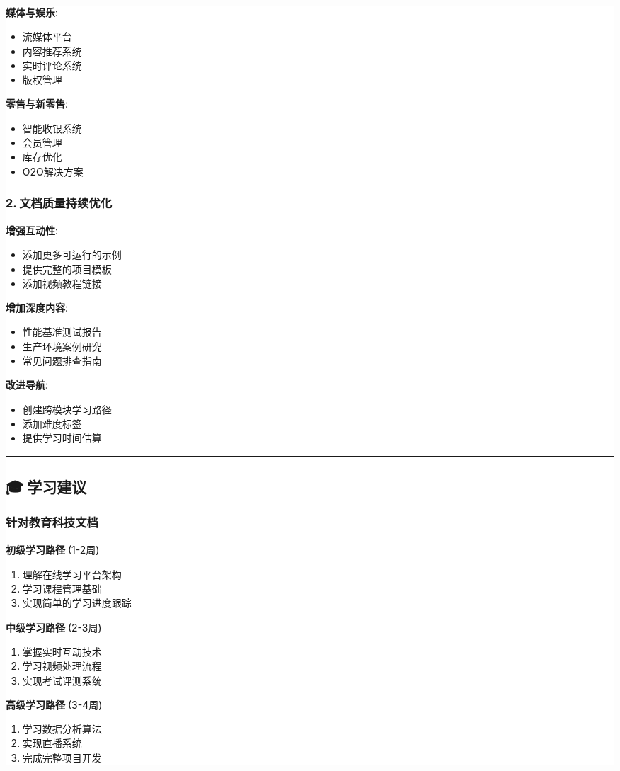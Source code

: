 **媒体与娱乐**:

- 流媒体平台
- 内容推荐系统
- 实时评论系统
- 版权管理

**零售与新零售**:

- 智能收银系统
- 会员管理
- 库存优化
- O2O解决方案

### 2. 文档质量持续优化

**增强互动性**:

- 添加更多可运行的示例
- 提供完整的项目模板
- 添加视频教程链接

**增加深度内容**:

- 性能基准测试报告
- 生产环境案例研究
- 常见问题排查指南

**改进导航**:

- 创建跨模块学习路径
- 添加难度标签
- 提供学习时间估算

---

## 🎓 学习建议

### 针对教育科技文档

**初级学习路径** (1-2周)

1. 理解在线学习平台架构
2. 学习课程管理基础
3. 实现简单的学习进度跟踪

**中级学习路径** (2-3周)

1. 掌握实时互动技术
2. 学习视频处理流程
3. 实现考试评测系统

**高级学习路径** (3-4周)

1. 学习数据分析算法
2. 实现直播系统
3. 完成完整项目开发
